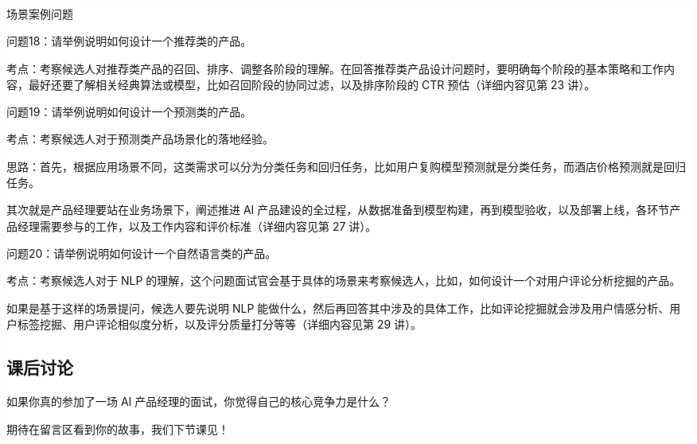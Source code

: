场景案例问题

问题18：请举例说明如何设计一个推荐类的产品。

考点：考察候选人对推荐类产品的召回、排序、调整各阶段的理解。在回答推荐类产品设计问题时，要明确每个阶段的基本策略和工作内容，最好还要了解相关经典算法或模型，比如召回阶段的协同过滤，以及排序阶段的 CTR 预估（详细内容见第 23 讲）。

问题19：请举例说明如何设计一个预测类的产品。

考点：考察候选人对于预测类产品场景化的落地经验。

思路：首先，根据应用场景不同，这类需求可以分为分类任务和回归任务，比如用户复购模型预测就是分类任务，而酒店价格预测就是回归任务。

其次就是产品经理要站在业务场景下，阐述推进 AI 产品建设的全过程，从数据准备到模型构建，再到模型验收，以及部署上线，各环节产品经理需要参与的工作，以及工作内容和评价标准（详细内容见第 27 讲）。

问题20：请举例说明如何设计一个自然语言类的产品。

考点：考察候选人对于 NLP 的理解，这个问题面试官会基于具体的场景来考察候选人，比如，如何设计一个对用户评论分析挖掘的产品。

如果是基于这样的场景提问，候选人要先说明 NLP 能做什么，然后再回答其中涉及的具体工作，比如评论挖掘就会涉及用户情感分析、用户标签挖掘、用户评论相似度分析，以及评分质量打分等等（详细内容见第 29 讲）。

## 课后讨论

如果你真的参加了一场 AI 产品经理的面试，你觉得自己的核心竞争力是什么？

期待在留言区看到你的故事，我们下节课见！